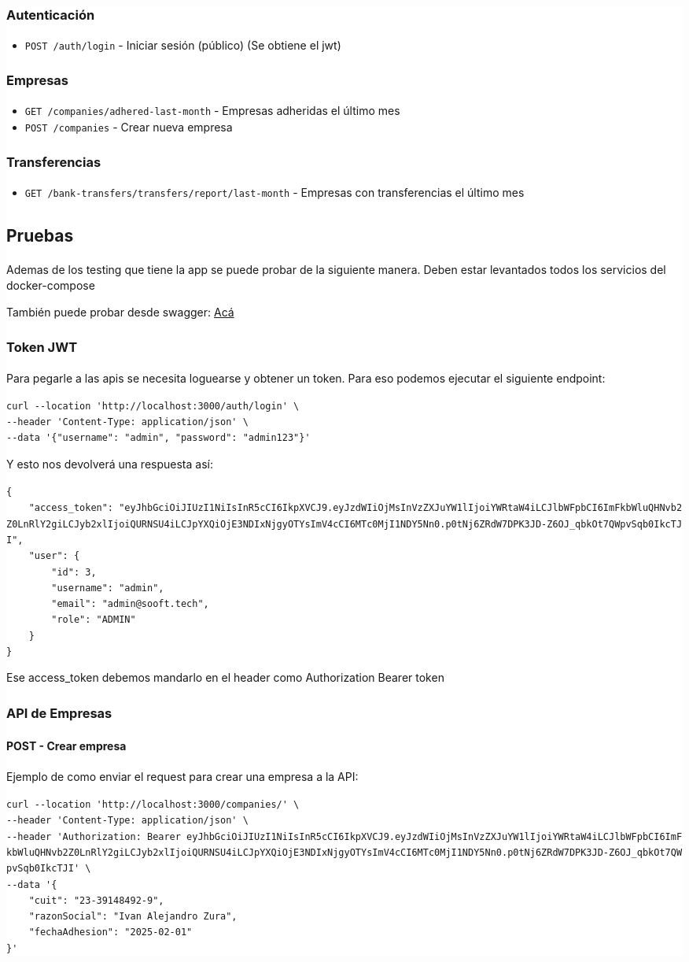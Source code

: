 ### Autenticación
- `POST /auth/login` - Iniciar sesión (público) (Se obtiene el jwt)

### Empresas
- `GET /companies/adhered-last-month` - Empresas adheridas el último mes
- `POST /companies` - Crear nueva empresa

### Transferencias
- `GET /bank-transfers/transfers/report/last-month` - Empresas con transferencias el último mes

## Pruebas

Ademas de los testing que tiene la app se puede probar de la siguiente manera. Deben estar levantados todos los servicios del docker-compose

También puede probar desde swagger: [Acá](http://localhost:3000/api)

### Token JWT
Para pegarle a las apis se necesita loguearse y obtener un token. Para eso podemos ejecutar el siguiente endpoint:

```
curl --location 'http://localhost:3000/auth/login' \
--header 'Content-Type: application/json' \
--data '{"username": "admin", "password": "admin123"}'
```
Y esto nos devolverá una respuesta así:

```
{
    "access_token": "eyJhbGciOiJIUzI1NiIsInR5cCI6IkpXVCJ9.eyJzdWIiOjMsInVzZXJuYW1lIjoiYWRtaW4iLCJlbWFpbCI6ImFkbWluQHNvb2Z0LnRlY2giLCJyb2xlIjoiQURNSU4iLCJpYXQiOjE3NDIxNjgyOTYsImV4cCI6MTc0MjI1NDY5Nn0.p0tNj6ZRdW7DPK3JD-Z6OJ_qbkOt7QWpvSqb0IkcTJI",
    "user": {
        "id": 3,
        "username": "admin",
        "email": "admin@sooft.tech",
        "role": "ADMIN"
    }
}
```
Ese access_token debemos mandarlo en el header como Authorization Bearer token

### API de Empresas

#### POST - Crear empresa 
Ejemplo de como enviar el request para crear una empresa a la API:

```
curl --location 'http://localhost:3000/companies/' \
--header 'Content-Type: application/json' \
--header 'Authorization: Bearer eyJhbGciOiJIUzI1NiIsInR5cCI6IkpXVCJ9.eyJzdWIiOjMsInVzZXJuYW1lIjoiYWRtaW4iLCJlbWFpbCI6ImFkbWluQHNvb2Z0LnRlY2giLCJyb2xlIjoiQURNSU4iLCJpYXQiOjE3NDIxNjgyOTYsImV4cCI6MTc0MjI1NDY5Nn0.p0tNj6ZRdW7DPK3JD-Z6OJ_qbkOt7QWpvSqb0IkcTJI' \
--data '{
    "cuit": "23-39148492-9",
    "razonSocial": "Ivan Alejandro Zura",
    "fechaAdhesion": "2025-02-01"
}'
```
